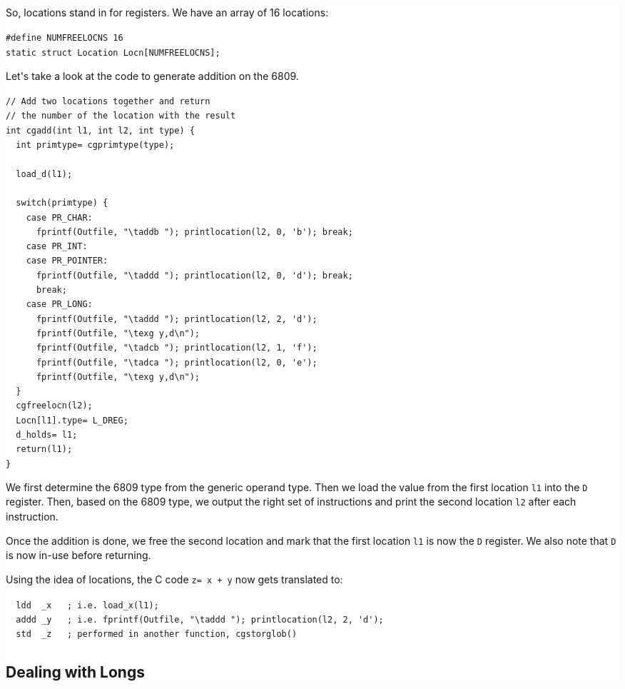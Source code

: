 So, locations stand in for registers. We have an array of 16 locations:

```
#define NUMFREELOCNS 16
static struct Location Locn[NUMFREELOCNS];
```

Let's take a look at the code to generate addition on the 6809.

```
// Add two locations together and return
// the number of the location with the result
int cgadd(int l1, int l2, int type) {
  int primtype= cgprimtype(type);

  load_d(l1);

  switch(primtype) {
    case PR_CHAR:
      fprintf(Outfile, "\taddb "); printlocation(l2, 0, 'b'); break;
    case PR_INT:
    case PR_POINTER:
      fprintf(Outfile, "\taddd "); printlocation(l2, 0, 'd'); break;
      break;
    case PR_LONG:
      fprintf(Outfile, "\taddd "); printlocation(l2, 2, 'd');
      fprintf(Outfile, "\texg y,d\n");
      fprintf(Outfile, "\tadcb "); printlocation(l2, 1, 'f');
      fprintf(Outfile, "\tadca "); printlocation(l2, 0, 'e');
      fprintf(Outfile, "\texg y,d\n");
  }
  cgfreelocn(l2);
  Locn[l1].type= L_DREG;
  d_holds= l1;
  return(l1);
}
```

We first determine the 6809 type from the generic operand type.
Then we load the value from the first location `l1` into the `D` register.
Then, based on the 6809 type, we output the right set of instructions
and print the second location `l2` after each instruction.

Once the addition is done, we free the second location and mark
that the first location `l1` is now the `D` register. We also note
that `D` is now in-use before returning.

Using the idea of locations, the C code `z= x + y` now gets translated to:

```
  ldd  _x	; i.e. load_x(l1);
  addd _y	; i.e. fprintf(Outfile, "\taddd "); printlocation(l2, 2, 'd');
  std  _z	; performed in another function, cgstorglob()
```

## Dealing with Longs
